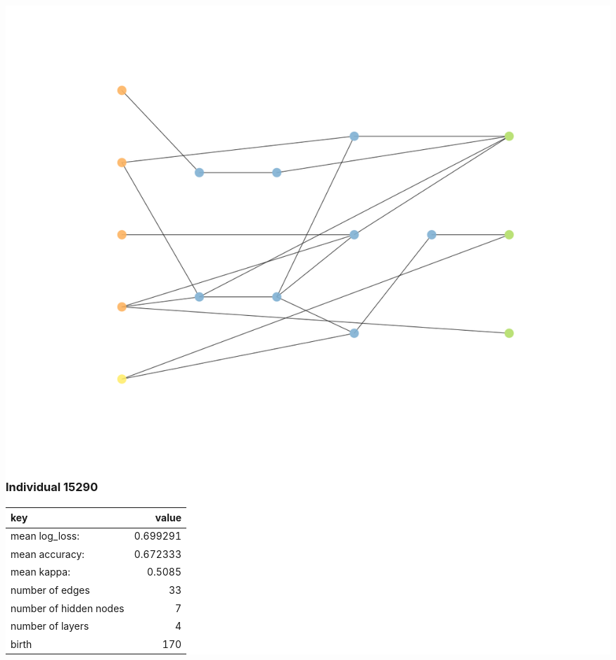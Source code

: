![Network of individual 15323](media/network_15323.svg)


### Individual 15290


| key                    |      value |
|:-----------------------|-----------:|
| mean log_loss:         |   0.699291 |
| mean accuracy:         |   0.672333 |
| mean kappa:            |   0.5085   |
| number of edges        |  33        |
| number of hidden nodes |   7        |
| number of layers       |   4        |
| birth                  | 170        |
